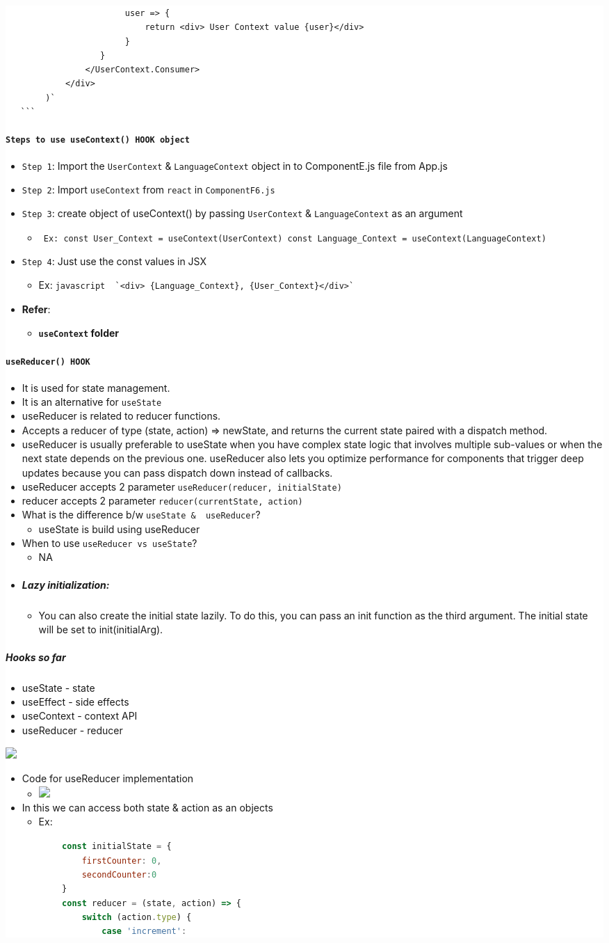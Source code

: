                             user => {
                                return <div> User Context value {user}</div>
                            }
                       }
                    </UserContext.Consumer>
                </div>
            )` 
       ```
#### `Steps to use useContext() HOOK object ` 
* `Step 1`: Import the `UserContext` & `LanguageContext` object in to ComponentE.js file from App.js 
* `Step 2`: Import `useContext` from `react` in `ComponentF6.js` 
* `Step 3`: create object of useContext() by passing `UserContext` & `LanguageContext` as an argument 
     * ` Ex: const User_Context = useContext(UserContext)
             const Language_Context = useContext(LanguageContext)`
* `Step 4`: Just use the const values in JSX 
    * Ex:   ```javascript 
                `<div> {Language_Context}, {User_Context}</div>`    
            ```

*   __Refer__:
    *   __`useContext` folder__


#### `useReducer() HOOK`

*   It is used for state management.
*   It is an alternative for `useState`  
*   useReducer is related to reducer functions.
*   Accepts a reducer of type (state, action) => newState, and returns the current state paired with a dispatch method.
*   useReducer is usually preferable to useState when you have complex state logic that involves multiple sub-values or when the next state depends on the previous one. useReducer also lets you optimize performance for components that trigger deep updates because you can pass dispatch down instead of callbacks.
*   useReducer accepts 2 parameter `useReducer(reducer, initialState)`
*   reducer accepts 2 parameter `reducer(currentState, action)`
*   What is the difference b/w `useState &  useReducer`?
    *   useState is build using useReducer
*   When to use `useReducer vs useState`?
    *   NA
*  ##### Lazy initialization:
    *   You can also create the initial state lazily. To do this, you can pass an init function as the third argument. The initial state will be set to init(initialArg).
##### Hooks so far
*   useState - state
*   useEffect - side effects
*   useContext - context API
*   useReducer - reducer

![](images/reducer_vs_useReducer.PNG)
*   Code for useReducer implementation
    *   ![](images/useReducer1.PNG)
*   In this we can access both state & action as an objects
    *   Ex: 
    ```javascript  
            const initialState = {
                firstCounter: 0,
                secondCounter:0 
            }
            const reducer = (state, action) => {
                switch (action.type) {
                    case 'increment':